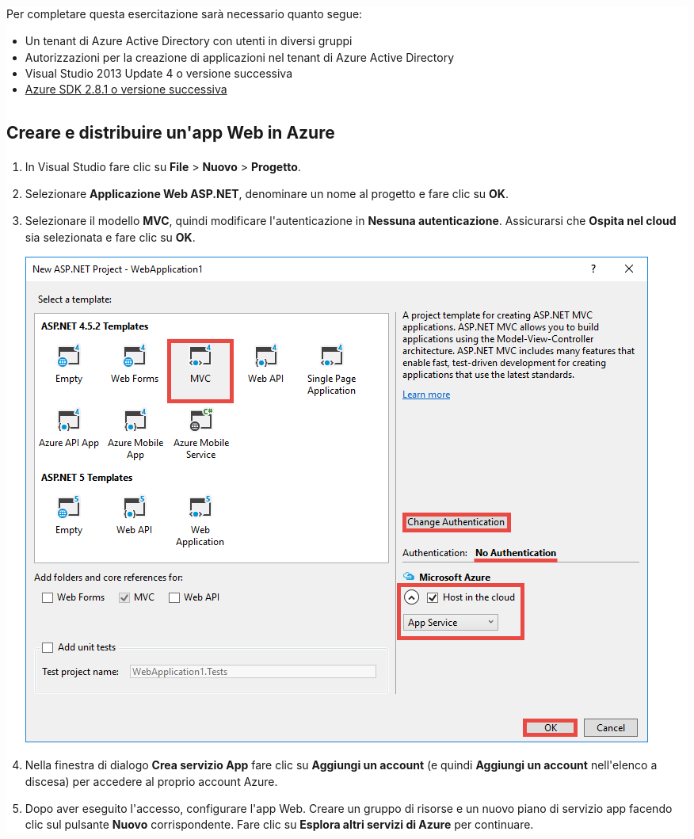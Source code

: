 Per completare questa esercitazione sarà necessario quanto segue:

- Un tenant di Azure Active Directory con utenti in diversi gruppi
- Autorizzazioni per la creazione di applicazioni nel tenant di Azure Active Directory
- Visual Studio 2013 Update 4 o versione successiva
- [Azure SDK 2.8.1 o versione successiva](https://azure.microsoft.com/downloads/)

<a name="bkmk_deploy"></a>
## Creare e distribuire un'app Web in Azure ##

1. In Visual Studio fare clic su **File** > **Nuovo** > **Progetto**.

2. Selezionare **Applicazione Web ASP.NET**, denominare un nome al progetto e fare clic su **OK**.

3. Selezionare il modello **MVC**, quindi modificare l'autenticazione in **Nessuna autenticazione**. Assicurarsi che **Ospita nel cloud** sia selezionata e fare clic su **OK**.

	![](./media/web-sites-dotnet-lob-application-azure-ad/1-create-mvc-no-authentication.png)  

4. Nella finestra di dialogo **Crea servizio App** fare clic su **Aggiungi un account** (e quindi **Aggiungi un account** nell'elenco a discesa) per accedere al proprio account Azure.

5. Dopo aver eseguito l'accesso, configurare l'app Web. Creare un gruppo di risorse e un nuovo piano di servizio app facendo clic sul pulsante **Nuovo** corrispondente. Fare clic su **Esplora altri servizi di Azure** per continuare.
